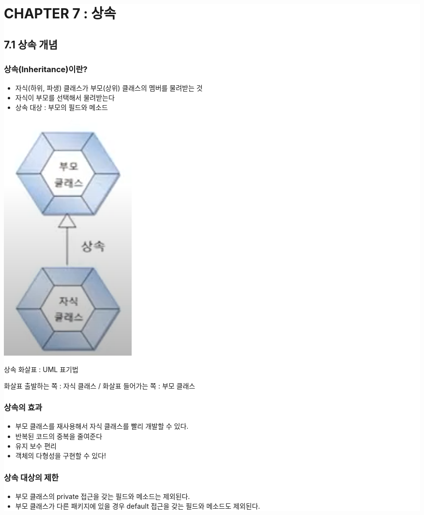 # CHAPTER 7 : 상속

## 7.1 상속 개념

### 상속(Inheritance)이란?

- 자식(하위, 파생) 클래스가 부모(상위) 클래스의 멤버를 물려받는 것
- 자식이 부모를 선택해서 물려받는다
- 상속 대상 : 부모의 필드와 메소드

![Untitled](CHAPTER%207%20%20e73e2/Untitled.png)

상속 화살표 : UML 표기법

화살표 출발하는 쪽 : 자식 클래스 / 화살표 들어가는 쪽 : 부모 클래스

### 상속의 효과

- 부모 클래스를 재사용해서 자식 클래스를 빨리 개발할 수 있다.
- 반복된 코드의 중복을 줄여준다
- 유지 보수 편리
- 객체의 다형성을 구현할 수 있다!

### 상속 대상의 제한

- 부모 클래스의 private 접근을 갖는 필드와 메소드는 제외된다.
- 부모 클래스가 다른 패키지에 있을 경우 default 접근을 갖는 필드와 메소드도 제외된다.
